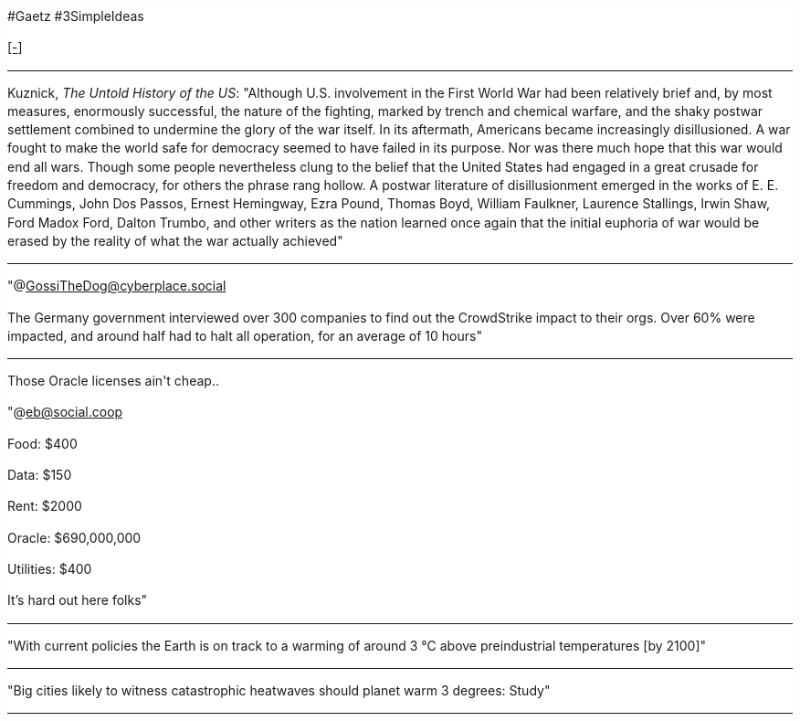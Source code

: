 
\#Gaetz \#3SimpleIdeas

[[-]](https://www.youtube.com/embed/kJ8xSnXfnFg?start=3&end=40)

---

Kuznick, *The Untold History of the US*: "Although U.S. involvement in
the First World War had been relatively brief and, by most measures,
enormously successful, the nature of the fighting, marked by trench
and chemical warfare, and the shaky postwar settlement combined to
undermine the glory of the war itself. In its aftermath, Americans
became increasingly disillusioned. A war fought to make the world safe
for democracy seemed to have failed in its purpose. Nor was there much
hope that this war would end all wars. Though some people nevertheless
clung to the belief that the United States had engaged in a great
crusade for freedom and democracy, for others the phrase rang
hollow. A postwar literature of disillusionment emerged in the works
of E. E. Cummings, John Dos Passos, Ernest Hemingway, Ezra Pound,
Thomas Boyd, William Faulkner, Laurence Stallings, Irwin Shaw, Ford
Madox Ford, Dalton Trumbo, and other writers as the nation learned
once again that the initial euphoria of war would be erased by the
reality of what the war actually achieved"

---

"@GossiTheDog@cyberplace.social

The Germany government interviewed over 300 companies to find out the
CrowdStrike impact to their orgs. Over 60% were impacted, and around
half had to halt all operation, for an average of 10 hours"

---

Those Oracle licenses ain't cheap.. 

"@eb@social.coop

Food: $400

Data: $150

Rent: $2000

Oracle: $690,000,000

Utilities: $400

It’s hard out here folks"

---

"With current policies the Earth is on track to a warming of around 3
°C above preindustrial temperatures [by 2100]"

---

"Big cities likely to witness catastrophic heatwaves should planet warm
3 degrees: Study"

---
